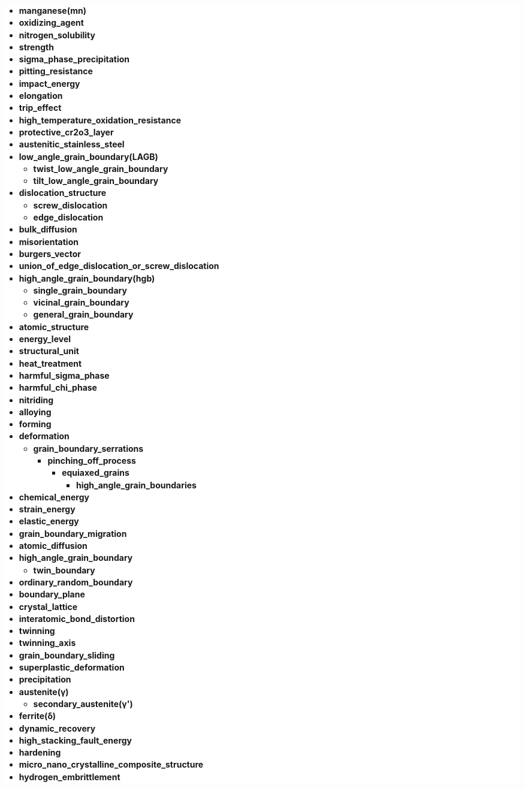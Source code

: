   - **manganese(mn)**
  - **oxidizing_agent**
  - **nitrogen_solubility**
  - **strength**
  - **sigma_phase_precipitation**
  - **pitting_resistance**
  - **impact_energy**
  - **elongation**
  - **trip_effect**
  - **high_temperature_oxidation_resistance**
  - **protective_cr2o3_layer**
  - **austenitic_stainless_steel**
  - **low_angle_grain_boundary(LAGB)**
    - **twist_low_angle_grain_boundary**
    - **tilt_low_angle_grain_boundary**
  - **dislocation_structure**
    - **screw_dislocation**
    - **edge_dislocation**
  - **bulk_diffusion**
  - **misorientation**
  - **burgers_vector**
  - **union_of_edge_dislocation_or_screw_dislocation**
  - **high_angle_grain_boundary(hgb)**
    - **single_grain_boundary**
    - **vicinal_grain_boundary**
    - **general_grain_boundary**
  - **atomic_structure**
  - **energy_level**
  - **structural_unit**
  - **heat_treatment**
  - **harmful_sigma_phase**
  - **harmful_chi_phase**
  - **nitriding**
  - **alloying**
  - **forming**
  - **deformation**
    - **grain_boundary_serrations**
      - **pinching_off_process**
        - **equiaxed_grains**
          - **high_angle_grain_boundaries**
  - **chemical_energy**
  - **strain_energy**
  - **elastic_energy**
  - **grain_boundary_migration**
  - **atomic_diffusion**
  - **high_angle_grain_boundary**
    - **twin_boundary**
  - **ordinary_random_boundary**
  - **boundary_plane**
  - **crystal_lattice**
  - **interatomic_bond_distortion**
  - **twinning**
  - **twinning_axis**
  - **grain_boundary_sliding**
  - **superplastic_deformation**
  - **precipitation**
  - **austenite(γ)**
    - **secondary_austenite(γ')**
  - **ferrite(δ)**
  - **dynamic_recovery**
  - **high_stacking_fault_energy**
  - **hardening**
  - **micro_nano_crystalline_composite_structure**
  - **hydrogen_embrittlement**